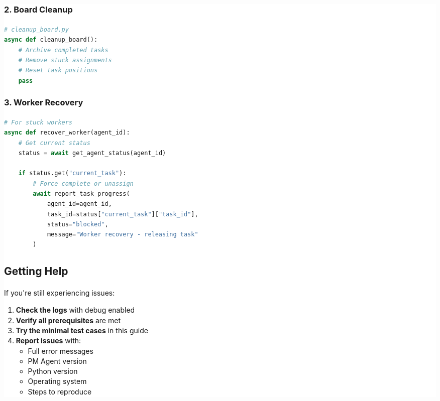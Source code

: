 ### 2. Board Cleanup
```python
# cleanup_board.py
async def cleanup_board():
    # Archive completed tasks
    # Remove stuck assignments
    # Reset task positions
    pass
```

### 3. Worker Recovery
```python
# For stuck workers
async def recover_worker(agent_id):
    # Get current status
    status = await get_agent_status(agent_id)
    
    if status.get("current_task"):
        # Force complete or unassign
        await report_task_progress(
            agent_id=agent_id,
            task_id=status["current_task"]["task_id"],
            status="blocked",
            message="Worker recovery - releasing task"
        )
```

## Getting Help

If you're still experiencing issues:

1. **Check the logs** with debug enabled
2. **Verify all prerequisites** are met
3. **Try the minimal test cases** in this guide
4. **Report issues** with:
   - Full error messages
   - PM Agent version
   - Python version
   - Operating system
   - Steps to reproduce